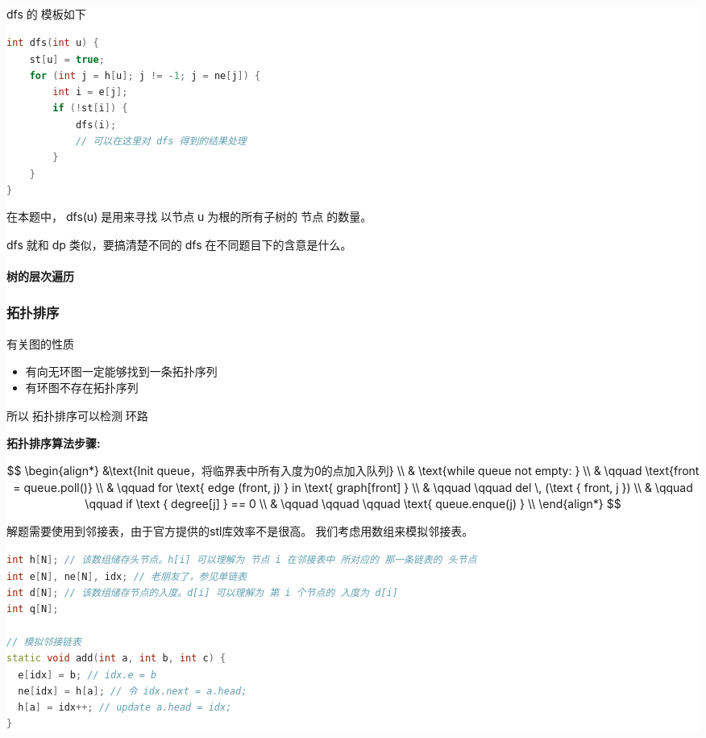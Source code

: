 dfs 的 模板如下

```cpp
int dfs(int u) {
    st[u] = true;
    for (int j = h[u]; j != -1; j = ne[j]) {
        int i = e[j];
        if (!st[i]) {
            dfs(i);
            // 可以在这里对 dfs 得到的结果处理
        }
    }
}
```

在本题中， dfs(u) 是用来寻找 以节点 u 为根的所有子树的 节点 的数量。

dfs 就和 dp 类似，要搞清楚不同的 dfs 在不同题目下的含意是什么。

#### 树的层次遍历



### 拓扑排序

有关图的性质

- 有向无环图一定能够找到一条拓扑序列
- 有环图不存在拓扑序列

所以 拓扑排序可以检测 环路


**拓扑排序算法步骤:**

$$
\begin{align*}
  &\text{Init queue，将临界表中所有入度为0的点加入队列} \\
  & \text{while queue not empty: } \\
  & \qquad  \text{front = queue.poll()}   \\ 
  & \qquad  for \text{ edge (front, j) } in \text{ graph[front] } \\ 
  & \qquad \qquad del \, (\text { front, j })  \\ 
  & \qquad \qquad if \text { degree[j] } == 0 \\ 
  & \qquad \qquad \qquad \text{ queue.enque(j) } \\ 
\end{align*}
$$

解题需要使用到邻接表，由于官方提供的stl库效率不是很高。
我们考虑用数组来模拟邻接表。

```cpp
int h[N]; // 该数组储存头节点。h[i] 可以理解为 节点 i 在邻接表中 所对应的 那一条链表的 头节点
int e[N], ne[N], idx; // 老朋友了，参见单链表
int d[N]; // 该数组储存节点的入度。d[i] 可以理解为 第 i 个节点的 入度为 d[i]
int q[N];

// 模拟邻接链表 
static void add(int a, int b, int c) {
  e[idx] = b; // idx.e = b
  ne[idx] = h[a]; // 令 idx.next = a.head;
  h[a] = idx++; // update a.head = idx;
}
```
